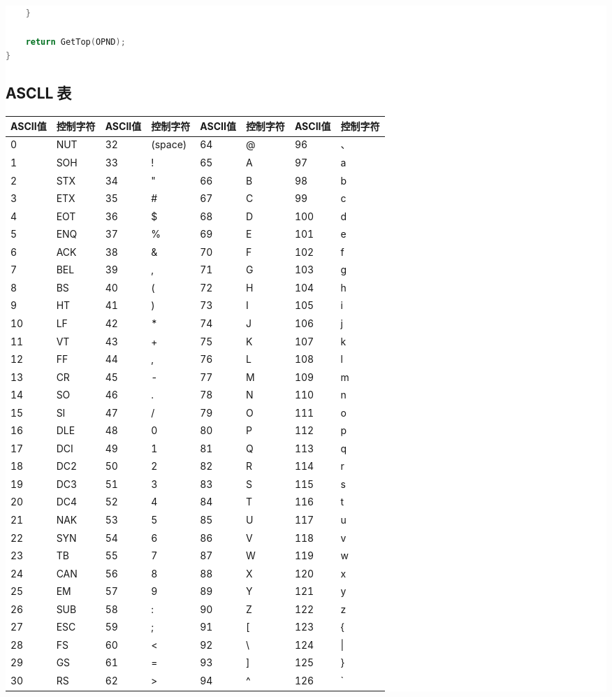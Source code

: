 ```c
    }

    return GetTop(OPND);
}
```

## ASCLL 表

| ASCII值 | 控制字符 | ASCII值 | 控制字符 | ASCII值 | 控制字符 | ASCII值 | 控制字符 |
| :------ | :------- | :------ | :------- | :------ | :------- | :------ | :------- |
| 0       | NUT      | 32      | (space)  | 64      | @        | 96      | 、       |
| 1       | SOH      | 33      | !        | 65      | A        | 97      | a        |
| 2       | STX      | 34      | "        | 66      | B        | 98      | b        |
| 3       | ETX      | 35      | #        | 67      | C        | 99      | c        |
| 4       | EOT      | 36      | $        | 68      | D        | 100     | d        |
| 5       | ENQ      | 37      | %        | 69      | E        | 101     | e        |
| 6       | ACK      | 38      | &        | 70      | F        | 102     | f        |
| 7       | BEL      | 39      | ,        | 71      | G        | 103     | g        |
| 8       | BS       | 40      | (        | 72      | H        | 104     | h        |
| 9       | HT       | 41      | )        | 73      | I        | 105     | i        |
| 10      | LF       | 42      | *        | 74      | J        | 106     | j        |
| 11      | VT       | 43      | +        | 75      | K        | 107     | k        |
| 12      | FF       | 44      | ,        | 76      | L        | 108     | l        |
| 13      | CR       | 45      | -        | 77      | M        | 109     | m        |
| 14      | SO       | 46      | .        | 78      | N        | 110     | n        |
| 15      | SI       | 47      | /        | 79      | O        | 111     | o        |
| 16      | DLE      | 48      | 0        | 80      | P        | 112     | p        |
| 17      | DCI      | 49      | 1        | 81      | Q        | 113     | q        |
| 18      | DC2      | 50      | 2        | 82      | R        | 114     | r        |
| 19      | DC3      | 51      | 3        | 83      | S        | 115     | s        |
| 20      | DC4      | 52      | 4        | 84      | T        | 116     | t        |
| 21      | NAK      | 53      | 5        | 85      | U        | 117     | u        |
| 22      | SYN      | 54      | 6        | 86      | V        | 118     | v        |
| 23      | TB       | 55      | 7        | 87      | W        | 119     | w        |
| 24      | CAN      | 56      | 8        | 88      | X        | 120     | x        |
| 25      | EM       | 57      | 9        | 89      | Y        | 121     | y        |
| 26      | SUB      | 58      | :        | 90      | Z        | 122     | z        |
| 27      | ESC      | 59      | ;        | 91      | [        | 123     | {        |
| 28      | FS       | 60      | <        | 92      | \        | 124     | \|       |
| 29      | GS       | 61      | =        | 93      | ]        | 125     | }        |
| 30      | RS       | 62      | >        | 94      | ^        | 126     | `        |
